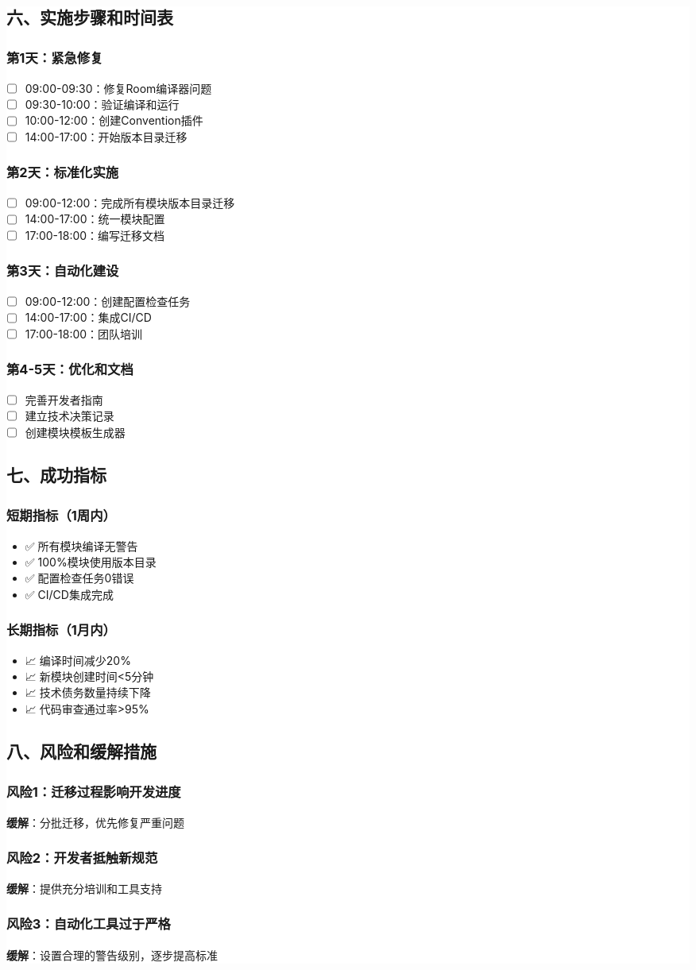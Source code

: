 ## 六、实施步骤和时间表

### 第1天：紧急修复
- [ ] 09:00-09:30：修复Room编译器问题
- [ ] 09:30-10:00：验证编译和运行
- [ ] 10:00-12:00：创建Convention插件
- [ ] 14:00-17:00：开始版本目录迁移

### 第2天：标准化实施
- [ ] 09:00-12:00：完成所有模块版本目录迁移
- [ ] 14:00-17:00：统一模块配置
- [ ] 17:00-18:00：编写迁移文档

### 第3天：自动化建设
- [ ] 09:00-12:00：创建配置检查任务
- [ ] 14:00-17:00：集成CI/CD
- [ ] 17:00-18:00：团队培训

### 第4-5天：优化和文档
- [ ] 完善开发者指南
- [ ] 建立技术决策记录
- [ ] 创建模块模板生成器

## 七、成功指标

### 短期指标（1周内）
- ✅ 所有模块编译无警告
- ✅ 100%模块使用版本目录
- ✅ 配置检查任务0错误
- ✅ CI/CD集成完成

### 长期指标（1月内）
- 📈 编译时间减少20%
- 📈 新模块创建时间<5分钟
- 📈 技术债务数量持续下降
- 📈 代码审查通过率>95%

## 八、风险和缓解措施

### 风险1：迁移过程影响开发进度
**缓解**：分批迁移，优先修复严重问题

### 风险2：开发者抵触新规范
**缓解**：提供充分培训和工具支持

### 风险3：自动化工具过于严格
**缓解**：设置合理的警告级别，逐步提高标准
